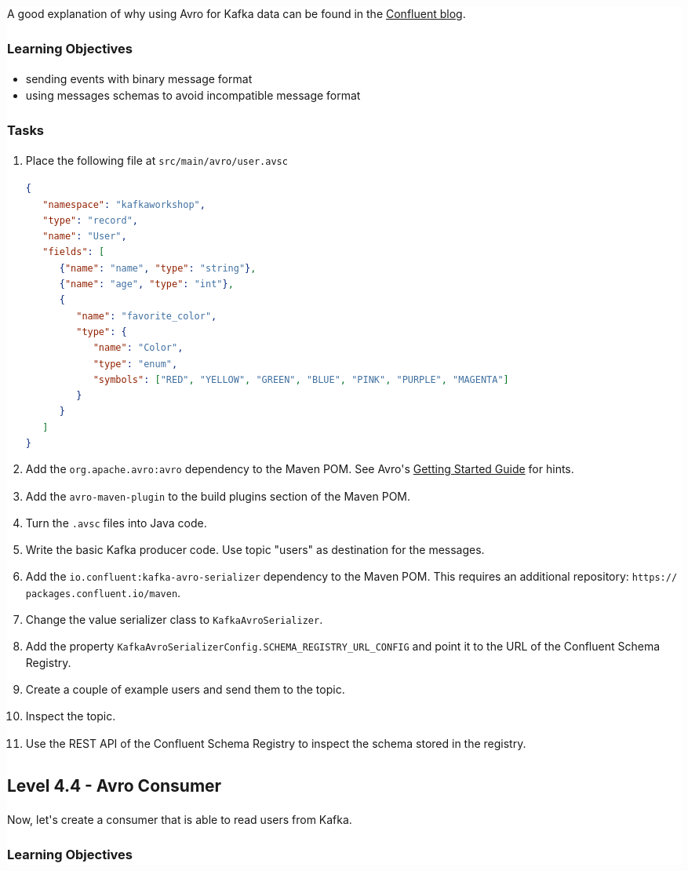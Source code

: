 A good explanation of why using Avro for Kafka data can be found in the
[Confluent blog](https://www.confluent.io/blog/avro-kafka-data/).

### Learning Objectives

- sending events with binary message format
- using messages schemas to avoid incompatible message format

### Tasks

1. Place the following file at `src/main/avro/user.avsc`

   ```json
   {
      "namespace": "kafkaworkshop",
      "type": "record",
      "name": "User",
      "fields": [
         {"name": "name", "type": "string"},
         {"name": "age", "type": "int"},
         { 
            "name": "favorite_color",
            "type": {
               "name": "Color",
               "type": "enum",
               "symbols": ["RED", "YELLOW", "GREEN", "BLUE", "PINK", "PURPLE", "MAGENTA"]
            }
         }
      ]
   }
   ```

2. Add the `org.apache.avro:avro` dependency to the Maven POM. See Avro's
   [Getting Started Guide](https://avro.apache.org/docs/current/gettingstartedjava.html) for hints.
3. Add the `avro-maven-plugin` to the build plugins section of the Maven POM.
4. Turn the `.avsc` files into Java code.
5. Write the basic Kafka producer code. Use topic "users" as destination for the messages.
6. Add the `io.confluent:kafka-avro-serializer` dependency to the Maven POM. This requires an additional repository:
   `https://packages.confluent.io/maven`.
7. Change the value serializer class to `KafkaAvroSerializer`.
8. Add the property `KafkaAvroSerializerConfig.SCHEMA_REGISTRY_URL_CONFIG` and point it to the URL of the Confluent
   Schema Registry.
9. Create a couple of example users and send them to the topic.
10. Inspect the topic.
11. Use the REST API of the Confluent Schema Registry to inspect the schema stored in the registry.

## Level 4.4 - Avro Consumer

Now, let's create a consumer that is able to read users from Kafka.

### Learning Objectives
